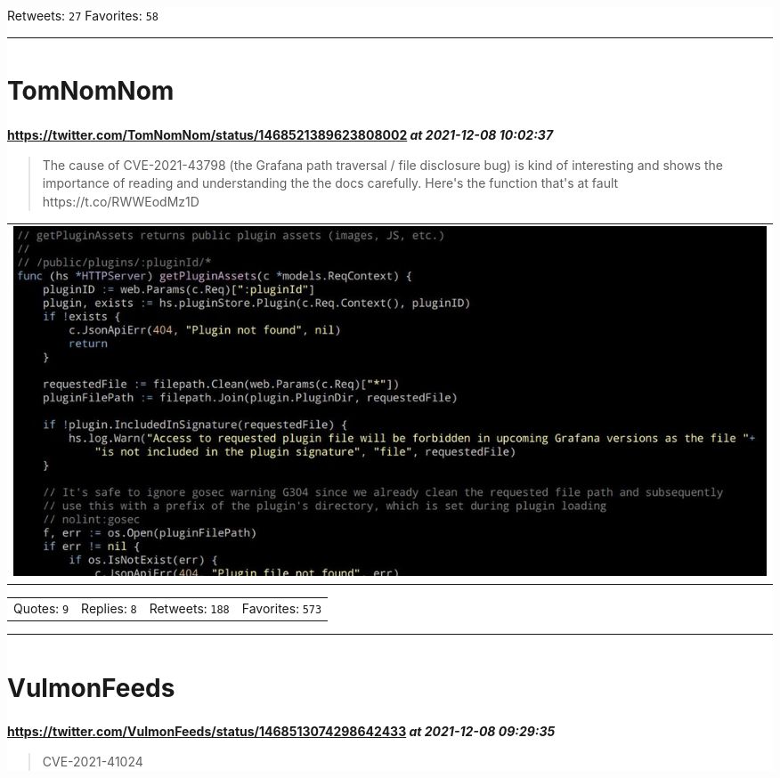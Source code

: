 <td>Retweets: <code>27</code></td>
<td>Favorites: <code>58</code></td>
</tr></table>

---

# TomNomNom
**https://twitter.com/TomNomNom/status/1468521389623808002 _at 2021-12-08 10:02:37_**
<blockquote>
The cause of CVE-2021-43798 (the Grafana path traversal / file disclosure bug) is kind of interesting and shows the importance of reading and understanding the the docs carefully. Here's the function that's at fault https://t.co/RWWEodMz1D
</blockquote>


<table><tr>
<td><img src="pictures/http+++pbs.twimg.com+media+FGE8aUkWQAYnzI3.jpg" alt="http://pbs.twimg.com/media/FGE8aUkWQAYnzI3.jpg"></td>
</table></tr>
<table><tr>
<td>Quotes: <code>9</code></td>
<td>Replies: <code>8</code></td>
<td>Retweets: <code>188</code></td>
<td>Favorites: <code>573</code></td>
</tr></table>

---

# VulmonFeeds
**https://twitter.com/VulmonFeeds/status/1468513074298642433 _at 2021-12-08 09:29:35_**
<blockquote>
CVE-2021-41024
